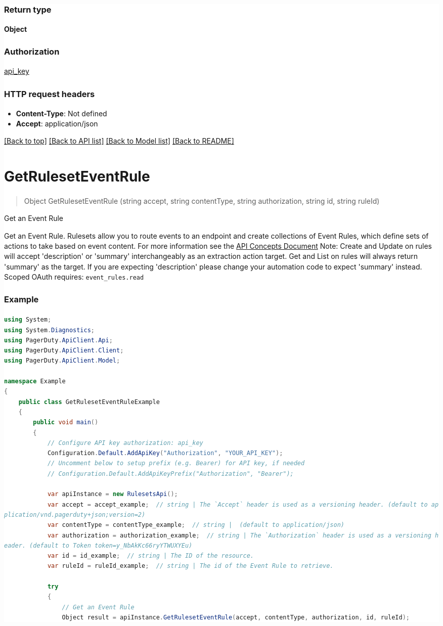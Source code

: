 ### Return type

**Object**

### Authorization

[api_key](../README.md#api_key)

### HTTP request headers

 - **Content-Type**: Not defined
 - **Accept**: application/json

[[Back to top]](#) [[Back to API list]](../README.md#documentation-for-api-endpoints) [[Back to Model list]](../README.md#documentation-for-models) [[Back to README]](../README.md)
<a name="getruleseteventrule"></a>
# **GetRulesetEventRule**
> Object GetRulesetEventRule (string accept, string contentType, string authorization, string id, string ruleId)

Get an Event Rule

Get an Event Rule.  Rulesets allow you to route events to an endpoint and create collections of Event Rules, which define sets of actions to take based on event content.  For more information see the [API Concepts Document](../../api-reference/ZG9jOjI3NDc5Nzc-api-concepts#rulesets)  Note: Create and Update on rules will accept 'description' or 'summary' interchangeably as an extraction action target. Get and List on rules will always return 'summary' as the target. If you are expecting 'description' please change your automation code to expect 'summary' instead.  Scoped OAuth requires: `event_rules.read` 

### Example
```csharp
using System;
using System.Diagnostics;
using PagerDuty.ApiClient.Api;
using PagerDuty.ApiClient.Client;
using PagerDuty.ApiClient.Model;

namespace Example
{
    public class GetRulesetEventRuleExample
    {
        public void main()
        {
            // Configure API key authorization: api_key
            Configuration.Default.AddApiKey("Authorization", "YOUR_API_KEY");
            // Uncomment below to setup prefix (e.g. Bearer) for API key, if needed
            // Configuration.Default.AddApiKeyPrefix("Authorization", "Bearer");

            var apiInstance = new RulesetsApi();
            var accept = accept_example;  // string | The `Accept` header is used as a versioning header. (default to application/vnd.pagerduty+json;version=2)
            var contentType = contentType_example;  // string |  (default to application/json)
            var authorization = authorization_example;  // string | The `Authorization` header is used as a versioning header. (default to Token token=y_NbAkKc66ryYTWUXYEu)
            var id = id_example;  // string | The ID of the resource.
            var ruleId = ruleId_example;  // string | The id of the Event Rule to retrieve.

            try
            {
                // Get an Event Rule
                Object result = apiInstance.GetRulesetEventRule(accept, contentType, authorization, id, ruleId);
```
